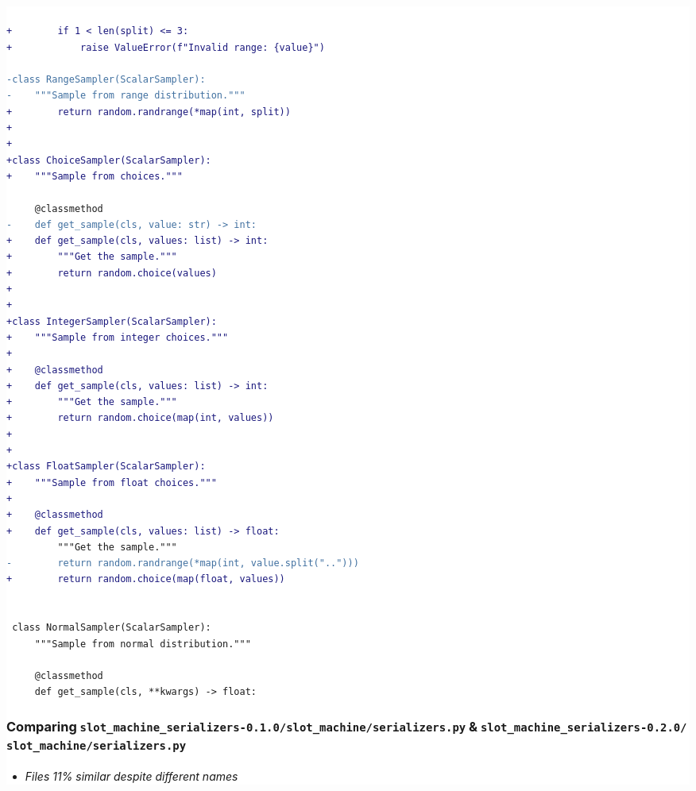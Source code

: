 ```diff
 
+        if 1 < len(split) <= 3:
+            raise ValueError(f"Invalid range: {value}")
 
-class RangeSampler(ScalarSampler):
-    """Sample from range distribution."""
+        return random.randrange(*map(int, split))
+
+
+class ChoiceSampler(ScalarSampler):
+    """Sample from choices."""
 
     @classmethod
-    def get_sample(cls, value: str) -> int:
+    def get_sample(cls, values: list) -> int:
+        """Get the sample."""
+        return random.choice(values)
+
+
+class IntegerSampler(ScalarSampler):
+    """Sample from integer choices."""
+
+    @classmethod
+    def get_sample(cls, values: list) -> int:
+        """Get the sample."""
+        return random.choice(map(int, values))
+
+
+class FloatSampler(ScalarSampler):
+    """Sample from float choices."""
+
+    @classmethod
+    def get_sample(cls, values: list) -> float:
         """Get the sample."""
-        return random.randrange(*map(int, value.split("..")))
+        return random.choice(map(float, values))
 
 
 class NormalSampler(ScalarSampler):
     """Sample from normal distribution."""
 
     @classmethod
     def get_sample(cls, **kwargs) -> float:
```

### Comparing `slot_machine_serializers-0.1.0/slot_machine/serializers.py` & `slot_machine_serializers-0.2.0/slot_machine/serializers.py`

 * *Files 11% similar despite different names*
